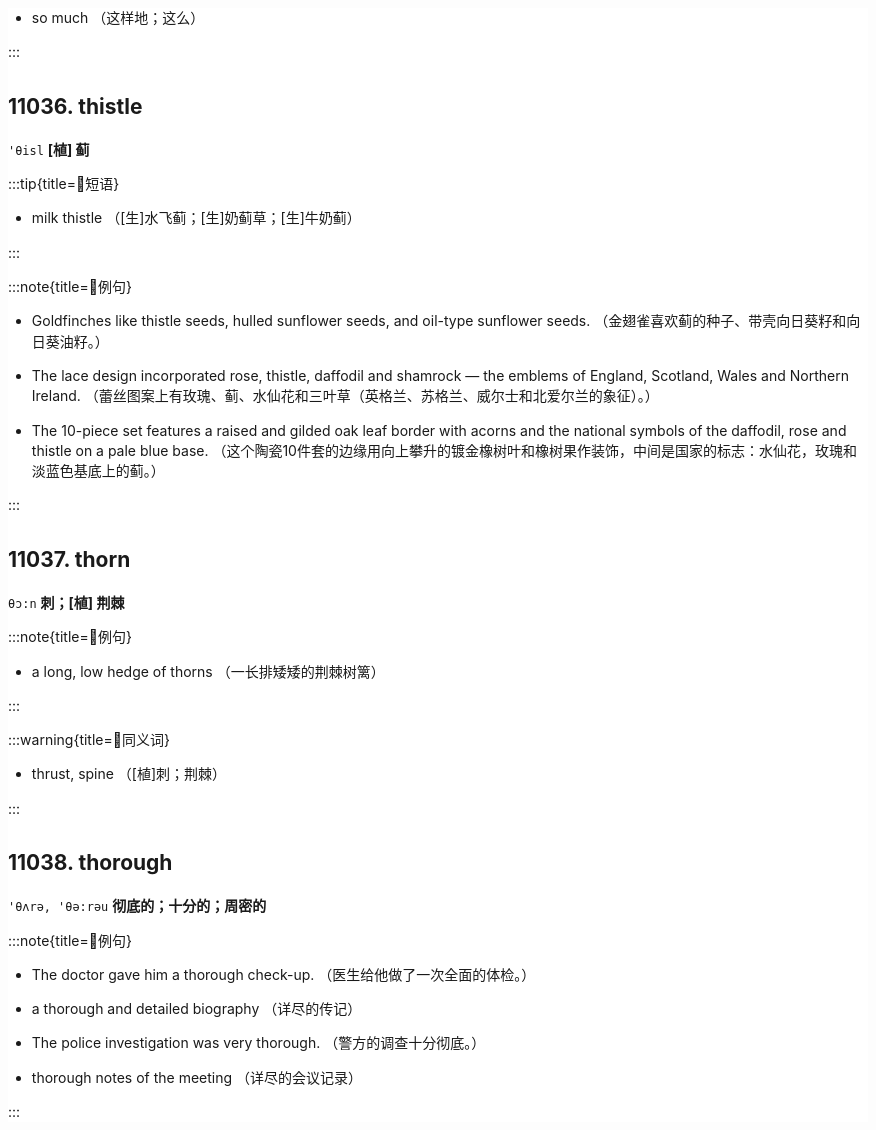 - so much （这样地；这么）

:::


## 11036. thistle

`'θisl`  **[植] 蓟**

:::tip{title=🤩短语}

- milk thistle （[生]水飞蓟；[生]奶蓟草；[生]牛奶蓟）

:::

:::note{title=🎤例句}

- Goldfinches like thistle seeds, hulled sunflower seeds, and oil-type sunflower seeds. （金翅雀喜欢蓟的种子、带壳向日葵籽和向日葵油籽。）

- The lace design incorporated rose, thistle, daffodil and shamrock — the emblems of England, Scotland, Wales and Northern Ireland. （蕾丝图案上有玫瑰、蓟、水仙花和三叶草（英格兰、苏格兰、威尔士和北爱尔兰的象征）。）

- The 10-piece set features a raised and gilded oak leaf border with acorns and the national symbols of the daffodil, rose and thistle on a pale blue base. （这个陶瓷10件套的边缘用向上攀升的镀金橡树叶和橡树果作装饰，中间是国家的标志：水仙花，玫瑰和淡蓝色基底上的蓟。）

:::

## 11037. thorn

`θɔ:n`  **刺；[植] 荆棘**

:::note{title=🎤例句}

- a long, low hedge of thorns （一长排矮矮的荆棘树篱）

:::

:::warning{title=🤔同义词}

- thrust, spine （[植]刺；荆棘）

:::


## 11038. thorough

`'θʌrə, 'θə:rəu`  **彻底的；十分的；周密的**

:::note{title=🎤例句}

- The doctor gave him a thorough check-up. （医生给他做了一次全面的体检。）

- a thorough and detailed biography （详尽的传记）

- The police investigation was very thorough. （警方的调查十分彻底。）

- thorough notes of the meeting （详尽的会议记录）

:::
